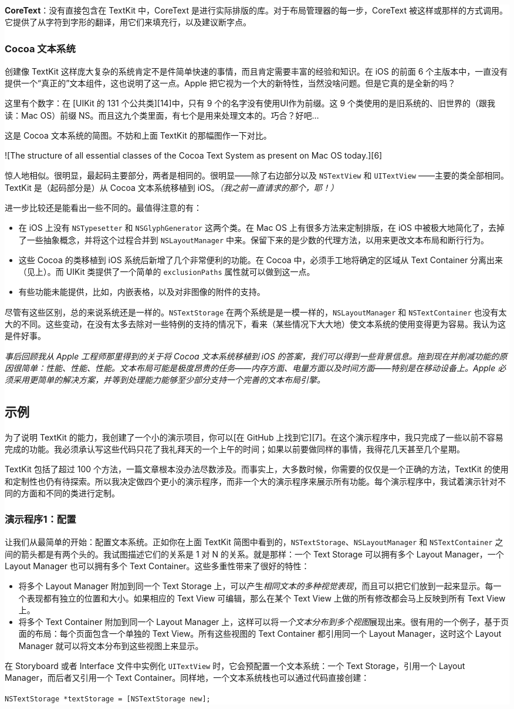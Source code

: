 **CoreText**：没有直接包含在 TextKit 中，CoreText 是进行实际排版的库。对于布局管理器的每一步，CoreText 被这样或那样的方式调用。它提供了从字符到字形的翻译，用它们来填充行，以及建议断字点。

### Cocoa 文本系统

创建像 TextKit 这样庞大复杂的系统肯定不是件简单快速的事情，而且肯定需要丰富的经验和知识。在 iOS 的前面 6 个主版本中，一直没有提供一个“真正的”文本组件，这也说明了这一点。Apple 把它视为一个大的新特性，当然没啥问题。但是它真的是全新的吗？

这里有个数字：在 [UIKit 的 131 个公共类][14]中，只有 9 个的名字没有使用UI作为前缀。这 9 个类使用的是旧系统的、旧世界的（跟我读：Mac OS）前缀 NS。而且这九个类里面，有七个是用来处理文本的。巧合？好吧…

这是 Cocoa 文本系统的简图。不妨和上面 TextKit 的那幅图作一下对比。

![The structure of all essential classes of the Cocoa Text System as present on Mac OS today.][6]

惊人地相似。很明显，最起码主要部分，两者是相同的。很明显——除了右边部分以及 `NSTextView` 和 `UITextView` ——主要的类全部相同。TextKit 是（起码部分是）从 Cocoa 文本系统移植到 iOS。_（我之前一直请求的那个，耶！）_

进一步比较还是能看出一些不同的。最值得注意的有：

- 在 iOS 上没有 `NSTypesetter` 和 `NSGlyphGenerator` 这两个类。在 Mac OS 上有很多方法来定制排版，在 iOS 中被极大地简化了，去掉了一些抽象概念，并将这个过程合并到 `NSLayoutManager` 中来。保留下来的是少数的代理方法，以用来更改文本布局和断行行为。

- 这些 Cocoa 的类移植到 iOS 系统后新增了几个非常便利的功能。在 Cocoa 中，必须手工地将确定的区域从 Text Container 分离出来（见上）。而 UIKit 类提供了一个简单的 `exclusionPaths` 属性就可以做到这一点。

- 有些功能未能提供，比如，内嵌表格，以及对非图像的附件的支持。

尽管有这些区别，总的来说系统还是一样的。`NSTextStorage` 在两个系统是是一模一样的，`NSLayoutManager` 和 `NSTextContainer` 也没有太大的不同。这些变动，在没有太多去除对一些特例的支持的情况下，看来（某些情况下大大地）使文本系统的使用变得更为容易。我认为这是件好事。

_事后回顾我从 Apple 工程师那里得到的关于将 Cocoa 文本系统移植到 iOS 的答案，我们可以得到一些背景信息。拖到现在并削减功能的原因很简单：性能、性能、性能。文本布局可能是极度昂贵的任务——内存方面、电量方面以及时间方面——特别是在移动设备上。Apple 必须采用更简单的解决方案，并等到处理能力能够至少部分支持一个完善的文本布局引擎。_

## 示例

为了说明 TextKit 的能力，我创建了一个小的演示项目，你可以[在 GitHub 上找到它][7]。在这个演示程序中，我只完成了一些以前不容易完成的功能。我必须承认写这些代码只花了我礼拜天的一个上午的时间；如果以前要做同样的事情，我得花几天甚至几个星期。

TextKit 包括了超过 100 个方法，一篇文章根本没办法尽数涉及。而事实上，大多数时候，你需要的仅仅是一个正确的方法，TextKit 的使用和定制性也仍有待探索。所以我决定做四个更小的演示程序，而非一个大的演示程序来展示所有功能。每个演示程序中，我试着演示针对不同的方面和不同的类进行定制。

### 演示程序1：配置

让我们从最简单的开始：配置文本系统。正如你在上面 TextKit 简图中看到的，`NSTextStorage`、`NSLayoutManager` 和 `NSTextContainer` 之间的箭头都是有两个头的。我试图描述它们的关系是 1 对 N 的关系。就是那样：一个 Text Storage 可以拥有多个 Layout Manager，一个 Layout Manager 也可以拥有多个 Text Container。这些多重性带来了很好的特性：

- 将多个 Layout Manager 附加到同一个 Text Storage 上，可以产生*相同文本的多种视觉表现*，而且可以把它们放到一起来显示。每一个表现都有独立的位置和大小。如果相应的 Text View 可编辑，那么在某个 Text View 上做的所有修改都会马上反映到所有 Text View 上。
- 将多个 Text Container 附加到同一个 Layout Manager 上，这样可以将*一个文本分布到多个视图*展现出来。很有用的一个例子，基于页面的布局：每个页面包含一个单独的 Text View。所有这些视图的 Text Container 都引用同一个 Layout Manager，这时这个 Layout Manager 就可以将文本分布到这些视图上来显示。

在 Storyboard 或者 Interface 文件中实例化 `UITextView` 时，它会预配置一个文本系统：一个 Text Storage，引用一个 Layout Manager，而后者又引用一个 Text Container。同样地，一个文本系统栈也可以通过代码直接创建：

    NSTextStorage *textStorage = [NSTextStorage new];


[^1]:   Pages 确实——据 Apple 声称——绝对没有使用私有 API。*咳* 我的理论：它要么使用了一个 TextKit 的史前版本，要么复制了 UIKit 一半的私有源程序。或者两者的混合。
[^2]:   _字形（Glyphs）_：如果说字符是一个字母的“语义”表达，字形则是它的可视化表达。取决于所使用的字体，字形要么是贝塞尔路径，或者位图图像，它定义了要绘制出来的形状。也请参考卓越的 Wikipedia 上关于字形的[这篇文章][12]。
[^3]:   在一个类簇中，只有一个抽象的父类是公共的。分配一个实例实际上就是创建其中一个私有类的对象。因此，你总是为一个抽象类创建子类，并且需要实现所有的方法。也请参考 [class cluster documentation][13]。
   [1]: https://objccn.io/images/issues/issue-5/kerning.png
   [2]: https://objccn.io/images/issues/issue-5/ligature.png
   [3]: https://objccn.io/images/issues/issue-5/Screen%20Shot%202013-09-29%20at%2022.19.58.png
   [4]: http://en.wikipedia.org/wiki/Skeuomorph
   [5]: https://objccn.io/images/issues/issue-5/TextKit.png
   [6]: https://objccn.io/images/issues/issue-5/CocoaTextSystem.png
   [7]: https://github.com/objcio/issue-5-textkit
   [8]: https://objccn.io/images/issues/issue-5/SyntaxHighlighting.png
   [9]: http://stackoverflow.com/questions/3760924/set-line-height-in-uitextview/3914228
   [10]: https://objccn.io/images/issues/issue-5/LineBreaking.png
   [11]:  https://objccn.io/images/issues/issue-5/ReflowingTextAndClippy.png
   [12]: http://en.wikipedia.org/wiki/Glyph
   [13]: https://developer.apple.com/library/ios/documentation/general/conceptual/CocoaEncyclopedia/ClassClusters/ClassClusters.html 
   [14]: https://developer.apple.com/library/ios/documentation/uikit/reference/UIKit_Framework/_index.html
   [15]: http://objccn.io/issue-5